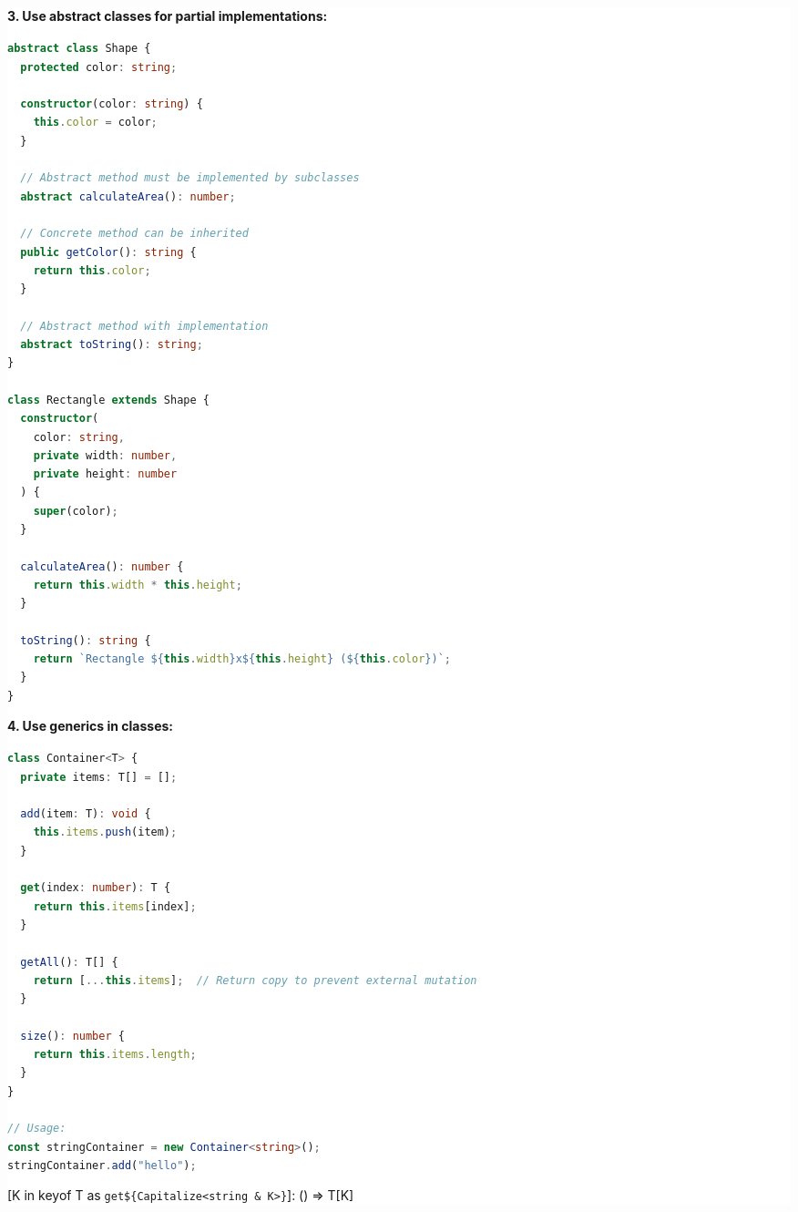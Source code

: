 **3. Use abstract classes for partial implementations:**
```typescript
abstract class Shape {
  protected color: string;
  
  constructor(color: string) {
    this.color = color;
  }
  
  // Abstract method must be implemented by subclasses
  abstract calculateArea(): number;
  
  // Concrete method can be inherited
  public getColor(): string {
    return this.color;
  }
  
  // Abstract method with implementation
  abstract toString(): string;
}

class Rectangle extends Shape {
  constructor(
    color: string,
    private width: number,
    private height: number
  ) {
    super(color);
  }
  
  calculateArea(): number {
    return this.width * this.height;
  }
  
  toString(): string {
    return `Rectangle ${this.width}x${this.height} (${this.color})`;
  }
}
```

**4. Use generics in classes:**
```typescript
class Container<T> {
  private items: T[] = [];
  
  add(item: T): void {
    this.items.push(item);
  }
  
  get(index: number): T {
    return this.items[index];
  }
  
  getAll(): T[] {
    return [...this.items];  // Return copy to prevent external mutation
  }
  
  size(): number {
    return this.items.length;
  }
}

// Usage:
const stringContainer = new Container<string>();
stringContainer.add("hello");
```

  [K in keyof T as `get${Capitalize<string & K>}`]: () => T[K]